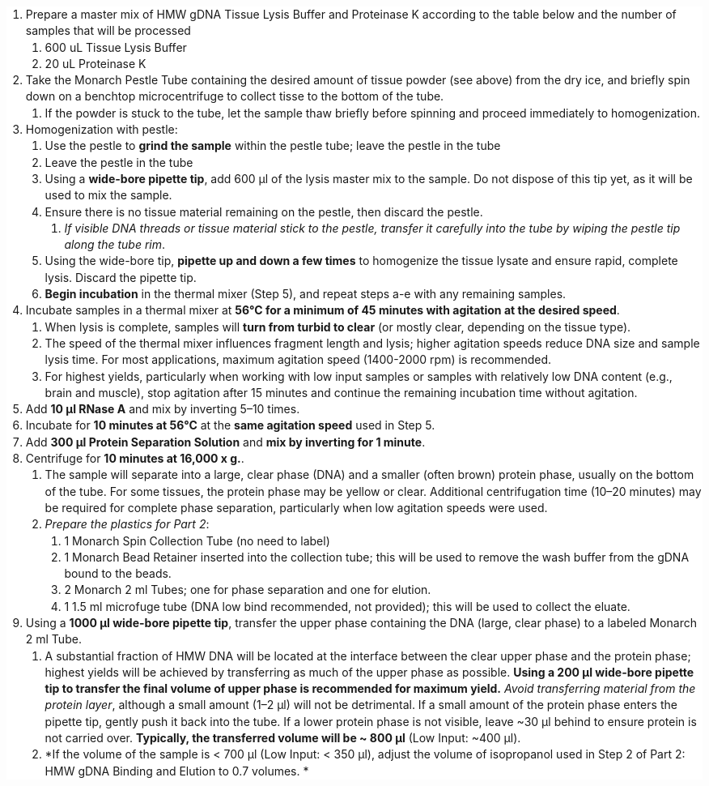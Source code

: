 1. Prepare a master mix of HMW gDNA Tissue Lysis Buffer and Proteinase K according to the table below and the number of samples that will be processed
   1. 600 uL Tissue Lysis Buffer 
   2. 20 uL Proteinase K
2. Take the Monarch Pestle Tube containing the desired amount of tissue powder (see above) from the dry ice, and briefly spin down on a benchtop microcentrifuge to collect tisse to the bottom of the tube.
   1. If the powder is stuck to the tube, let the sample thaw briefly before spinning and proceed immediately to homogenization. 
3. Homogenization with pestle:
   1. Use the pestle to **grind the sample** within the pestle tube; leave the pestle in the tube
   2. Leave the pestle in the tube
   3. Using a **wide-bore pipette tip**, add 600 µl of the lysis master mix to the sample. Do not dispose of this tip yet, as it will be used to mix the sample.
   4. Ensure there is no tissue material remaining on the pestle, then discard the pestle.
      1. *If visible DNA threads or tissue material stick to the pestle, transfer it carefully into the tube by wiping the pestle tip along the tube rim*. 
   5. Using the wide-bore tip, **pipette up and down a few times** to homogenize the tissue lysate and ensure rapid, complete lysis. Discard the pipette tip.
   6. **Begin incubation** in the thermal mixer (Step 5), and repeat steps a-e with any remaining samples.
4. Incubate samples in a thermal mixer at **56°C for a minimum of 45 minutes with agitation at the desired speed**.
   1. When lysis is complete, samples will **turn from turbid to clear** (or mostly clear, depending on the tissue type). 
   2. The speed of the thermal mixer influences fragment length and lysis; higher agitation speeds reduce DNA size and sample lysis time. For most applications, maximum agitation speed (1400-2000 rpm) is recommended.
   3. For highest yields, particularly when working with low input samples or samples with relatively low DNA content (e.g., brain and muscle), stop agitation after 15 minutes and continue the remaining incubation time without agitation.
5. Add **10 µl RNase A** and mix by inverting 5–10 times.
6. Incubate for **10 minutes at 56°C** at the **same agitation speed** used in Step 5.
7. Add **300 µl Protein Separation Solution** and **mix by inverting for 1 minute**.
8. Centrifuge for **10 minutes at 16,000 x g.**. 
   1. The sample will separate into a large, clear phase (DNA) and a smaller (often brown) protein phase, usually on the bottom of the tube. For some tissues, the protein phase may be yellow or clear. Additional centrifugation time (10–20 minutes) may be required for complete phase separation, particularly when low agitation speeds were used. 
   2. *Prepare the plastics for Part 2*:
      1. 1 Monarch Spin Collection Tube (no need to label)
      2. 1 Monarch Bead Retainer inserted into the collection tube; this will be used to remove the wash buffer from the gDNA bound to the beads.
      3. 2 Monarch 2 ml Tubes; one for phase separation and one for elution.
      4. 1 1.5 ml microfuge tube (DNA low bind recommended, not provided); this will be used to collect the eluate.
9. Using a **1000 µl wide-bore pipette tip**, transfer the upper phase containing the DNA (large, clear phase) to a labeled Monarch 2 ml Tube.
   1.  A substantial fraction of HMW DNA will be located at the interface between the clear upper phase and the protein phase; highest yields will be achieved by transferring as much of the upper phase as possible. **Using a 200 µl wide-bore pipette tip to transfer the final volume of upper phase is recommended for maximum yield.** *Avoid transferring material from the protein layer*, although a small amount (1–2 µl) will not be detrimental. If a small amount of the protein phase enters the pipette tip, gently push it back into the tube. If a lower protein phase is not visible, leave ~30 µl behind to ensure protein is not carried over. **Typically, the transferred volume will be ~ 800 µl** (Low Input: ~400 µl).
   2.  *If the volume of the sample is < 700 µl (Low Input: < 350 µl), adjust the volume of isopropanol used in Step 2 of Part 2: HMW gDNA Binding and Elution to 0.7 volumes. *
